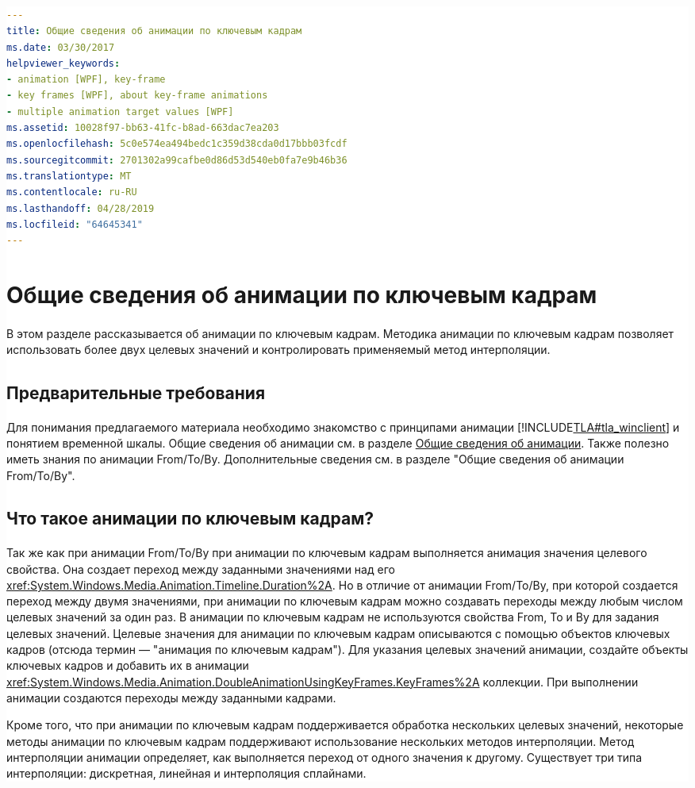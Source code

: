 ```yaml
---
title: Общие сведения об анимации по ключевым кадрам
ms.date: 03/30/2017
helpviewer_keywords:
- animation [WPF], key-frame
- key frames [WPF], about key-frame animations
- multiple animation target values [WPF]
ms.assetid: 10028f97-bb63-41fc-b8ad-663dac7ea203
ms.openlocfilehash: 5c0e574ea494bedc1c359d38cda0d17bbb03fcdf
ms.sourcegitcommit: 2701302a99cafbe0d86d53d540eb0fa7e9b46b36
ms.translationtype: MT
ms.contentlocale: ru-RU
ms.lasthandoff: 04/28/2019
ms.locfileid: "64645341"
---
```

# <a name="key-frame-animations-overview"></a>Общие сведения об анимации по ключевым кадрам
В этом разделе рассказывается об анимации по ключевым кадрам. Методика анимации по ключевым кадрам позволяет использовать более двух целевых значений и контролировать применяемый метод интерполяции.  
  
<a name="prerequisites"></a>   
## <a name="prerequisites"></a>Предварительные требования  
 Для понимания предлагаемого материала необходимо знакомство с принципами анимации [!INCLUDE[TLA#tla_winclient](../../../../includes/tlasharptla-winclient-md.md)] и понятием временной шкалы. Общие сведения об анимации см. в разделе [Общие сведения об анимации](animation-overview.md). Также полезно иметь знания по анимации From/To/By. Дополнительные сведения см. в разделе "Общие сведения об анимации From/To/By".  
  
<a name="whatisakeyframeanimation"></a>   
## <a name="what-is-a-key-frame-animation"></a>Что такое анимации по ключевым кадрам?  
 Так же как при анимации From/To/By при анимации по ключевым кадрам выполняется анимация значения целевого свойства. Она создает переход между заданными значениями над его <xref:System.Windows.Media.Animation.Timeline.Duration%2A>. Но в отличие от анимации From/To/By, при которой создается переход между двумя значениями, при анимации по ключевым кадрам можно создавать переходы между любым числом целевых значений за один раз. В анимации по ключевым кадрам не используются свойства From, To и By для задания целевых значений. Целевые значения для анимации по ключевым кадрам описываются с помощью объектов ключевых кадров (отсюда термин — "анимация по ключевым кадрам"). Для указания целевых значений анимации, создайте объекты ключевых кадров и добавить их в анимации <xref:System.Windows.Media.Animation.DoubleAnimationUsingKeyFrames.KeyFrames%2A> коллекции. При выполнении анимации создаются переходы между заданными кадрами.  
  
 Кроме того, что при анимации по ключевым кадрам поддерживается обработка нескольких целевых значений, некоторые методы анимации по ключевым кадрам поддерживают использование нескольких методов интерполяции. Метод интерполяции анимации определяет, как выполняется переход от одного значения к другому. Существует три типа интерполяции: дискретная, линейная и интерполяция сплайнами.  
  
